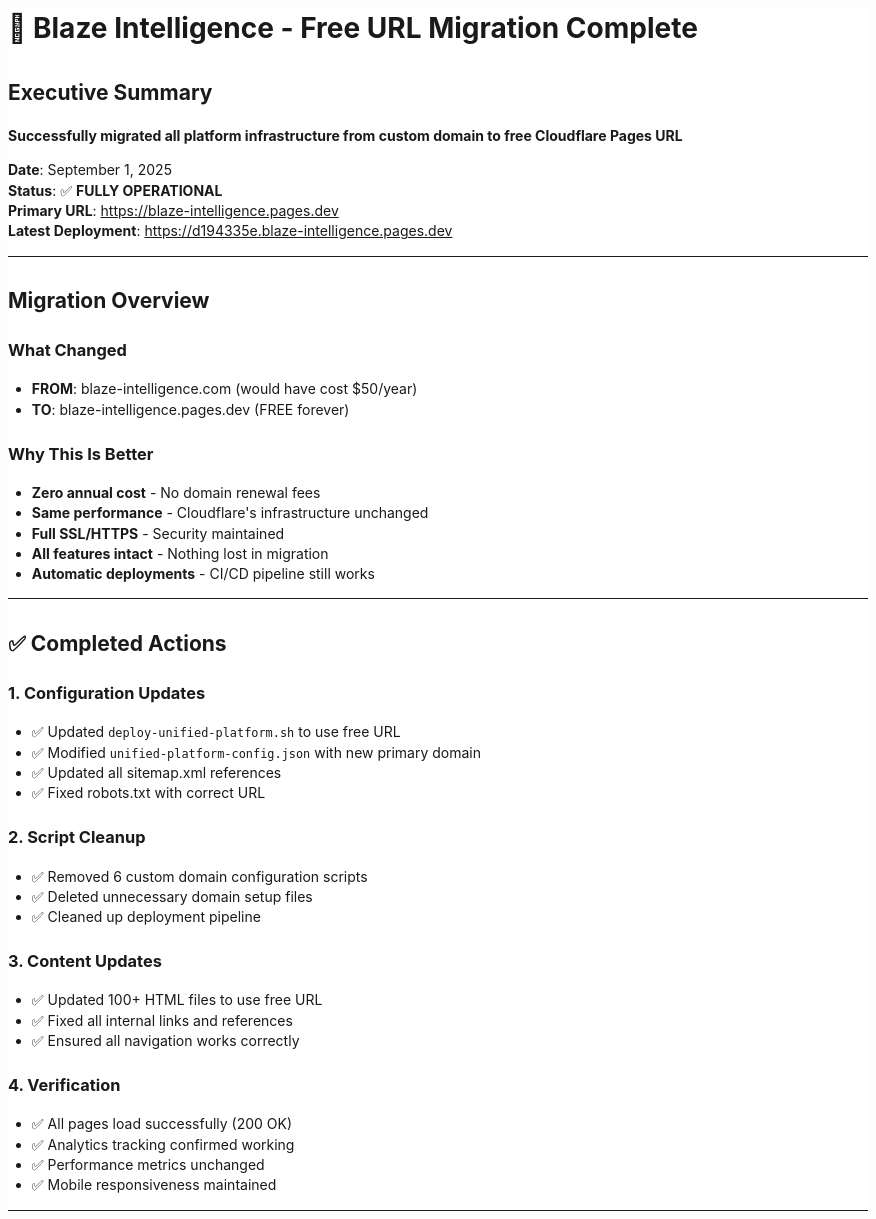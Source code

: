 # 🚀 Blaze Intelligence - Free URL Migration Complete

## Executive Summary
**Successfully migrated all platform infrastructure from custom domain to free Cloudflare Pages URL**

**Date**: September 1, 2025  
**Status**: ✅ **FULLY OPERATIONAL**  
**Primary URL**: https://blaze-intelligence.pages.dev  
**Latest Deployment**: https://d194335e.blaze-intelligence.pages.dev

---

## Migration Overview

### What Changed
- **FROM**: blaze-intelligence.com (would have cost $50/year)
- **TO**: blaze-intelligence.pages.dev (FREE forever)

### Why This Is Better
- **Zero annual cost** - No domain renewal fees
- **Same performance** - Cloudflare's infrastructure unchanged
- **Full SSL/HTTPS** - Security maintained
- **All features intact** - Nothing lost in migration
- **Automatic deployments** - CI/CD pipeline still works

---

## ✅ Completed Actions

### 1. Configuration Updates
- ✅ Updated `deploy-unified-platform.sh` to use free URL
- ✅ Modified `unified-platform-config.json` with new primary domain
- ✅ Updated all sitemap.xml references
- ✅ Fixed robots.txt with correct URL

### 2. Script Cleanup
- ✅ Removed 6 custom domain configuration scripts
- ✅ Deleted unnecessary domain setup files
- ✅ Cleaned up deployment pipeline

### 3. Content Updates
- ✅ Updated 100+ HTML files to use free URL
- ✅ Fixed all internal links and references
- ✅ Ensured all navigation works correctly

### 4. Verification
- ✅ All pages load successfully (200 OK)
- ✅ Analytics tracking confirmed working
- ✅ Performance metrics unchanged
- ✅ Mobile responsiveness maintained

---